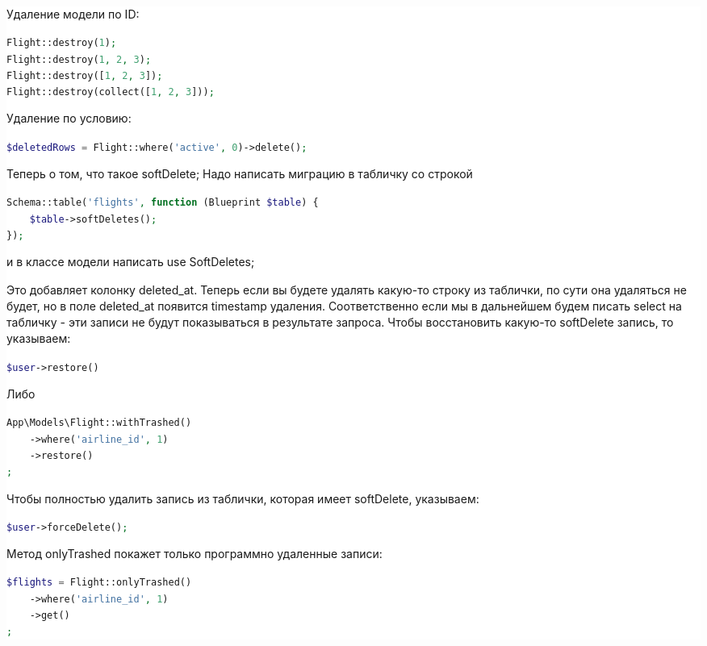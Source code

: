 Удаление модели по ID:
```php
Flight::destroy(1);
Flight::destroy(1, 2, 3);
Flight::destroy([1, 2, 3]);
Flight::destroy(collect([1, 2, 3]));
```

Удаление по условию:
```php
$deletedRows = Flight::where('active', 0)->delete();
```

Теперь о том, что такое softDelete;
Надо написать миграцию в табличку со строкой
```php
Schema::table('flights', function (Blueprint $table) {
    $table->softDeletes();
});
```
и в классе модели написать use SoftDeletes;

Это добавляет колонку deleted_at.
Теперь если вы будете удалять какую-то строку из таблички, по сути она удаляться не будет, но в поле deleted_at появится timestamp удаления.
Соответственно если мы в дальнейшем будем писать select на табличку - эти записи не будут показываться в результате запроса.
Чтобы восстановить какую-то softDelete запись, то указываем:
```php
$user->restore()
```
Либо
```php
App\Models\Flight::withTrashed()
    ->where('airline_id', 1)
    ->restore()
;
```

Чтобы полностью удалить запись из таблички, которая имеет softDelete, указываем:
```php
$user->forceDelete();
```

Метод onlyTrashed покажет только программно удаленные записи:
```php
$flights = Flight::onlyTrashed()
    ->where('airline_id', 1)
    ->get()
;
```
